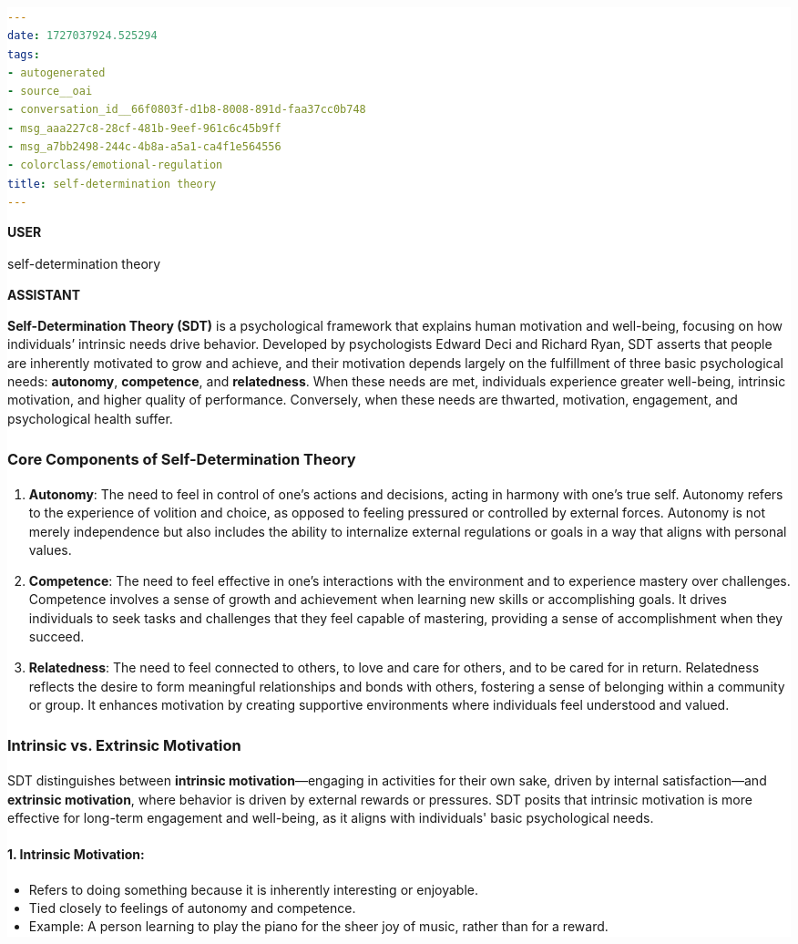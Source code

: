 ```yaml
---
date: 1727037924.525294
tags:
- autogenerated
- source__oai
- conversation_id__66f0803f-d1b8-8008-891d-faa37cc0b748
- msg_aaa227c8-28cf-481b-9eef-961c6c45b9ff
- msg_a7bb2498-244c-4b8a-a5a1-ca4f1e564556
- colorclass/emotional-regulation
title: self-determination theory
---
```


**USER**

self-determination theory


**ASSISTANT**

**Self-Determination Theory (SDT)** is a psychological framework that explains human motivation and well-being, focusing on how individuals’ intrinsic needs drive behavior. Developed by psychologists Edward Deci and Richard Ryan, SDT asserts that people are inherently motivated to grow and achieve, and their motivation depends largely on the fulfillment of three basic psychological needs: **autonomy**, **competence**, and **relatedness**. When these needs are met, individuals experience greater well-being, intrinsic motivation, and higher quality of performance. Conversely, when these needs are thwarted, motivation, engagement, and psychological health suffer.

### Core Components of Self-Determination Theory

1. **Autonomy**: The need to feel in control of one’s actions and decisions, acting in harmony with one’s true self. Autonomy refers to the experience of volition and choice, as opposed to feeling pressured or controlled by external forces. Autonomy is not merely independence but also includes the ability to internalize external regulations or goals in a way that aligns with personal values.

2. **Competence**: The need to feel effective in one’s interactions with the environment and to experience mastery over challenges. Competence involves a sense of growth and achievement when learning new skills or accomplishing goals. It drives individuals to seek tasks and challenges that they feel capable of mastering, providing a sense of accomplishment when they succeed.

3. **Relatedness**: The need to feel connected to others, to love and care for others, and to be cared for in return. Relatedness reflects the desire to form meaningful relationships and bonds with others, fostering a sense of belonging within a community or group. It enhances motivation by creating supportive environments where individuals feel understood and valued.

### Intrinsic vs. Extrinsic Motivation

SDT distinguishes between **intrinsic motivation**—engaging in activities for their own sake, driven by internal satisfaction—and **extrinsic motivation**, where behavior is driven by external rewards or pressures. SDT posits that intrinsic motivation is more effective for long-term engagement and well-being, as it aligns with individuals' basic psychological needs.

#### 1. **Intrinsic Motivation**: 
   - Refers to doing something because it is inherently interesting or enjoyable.
   - Tied closely to feelings of autonomy and competence.
   - Example: A person learning to play the piano for the sheer joy of music, rather than for a reward.
